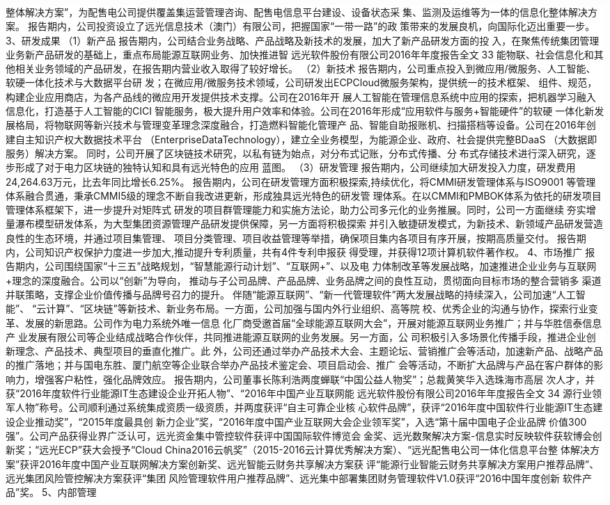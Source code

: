 整体解决方案”，为配售电公司提供覆盖集运营管理咨询、配售电信息平台建设、设备状态采
集、监测及运维等为一体的信息化整体解决方案。
报告期内，公司投资设立了远光信息技术（澳门）有限公司，把握国家“一带一路”的政
策带来的发展良机，向国际化迈出重要一步。
3、研发成果
（1）新产品
报告期内，公司结合业务战略、产品战略及新技术的发展，加大了新产品研发方面的投
入，在聚焦传统集团管理业务新产品研发的基础上，重点布局能源互联网业务、加快推进智
远光软件股份有限公司2016年年度报告全文
33
能物联、社会信息化和其他相关业务领域的产品研发，在报告期内营业收入取得了较好增长。
（2）新技术
报告期内，公司重点投入到微应用/微服务、人工智能、软硬一体化技术与大数据平台研
发；在微应用/微服务技术领域，公司研发出ECPCloud微服务架构，提供统一的技术框架、
组件、规范，构建企业应用商店，为各产品线的微应用开发提供技术支撑。公司在2016年开
展人工智能在管理信息系统中应用的探索，把机器学习融入信息化，打造基于人工智能的CICI
智能服务，极大提升用户效率和体验。公司在2016年形成“应用软件与服务+智能硬件”的软硬
一体化新发展格局，将物联网等新兴技术与管理变革理念深度融合，打造燃料智能化管理产
品、智能自助报账机、扫描搭档等设备。公司在2016年创建自主知识产权大数据技术平台
（EnterpriseDataTechnology），建立全业务模型，为能源企业、政府、社会提供完整BDaaS
（大数据即服务）解决方案。
同时，公司开展了区块链技术研究，以私有链为始点，对分布式记账，分布式传播、分
布式存储技术进行深入研究，逐步形成了对于电力区块链的独特认知和具有远光特色的应用
蓝图。
（3）研发管理
报告期内，公司继续加大研发投入力度，研发费用24,264.63万元，比去年同比增长6.25%。
报告期内，公司在研发管理方面积极探索,持续优化，将CMMI研发管理体系与ISO9001
等管理体系融合贯通，秉承CMMI5级的理念不断自我改进更新，形成独具远光特色的研发管
理体系。在以CMMI和PMBOK体系为依托的研发项目管理体系框架下，进一步提升对矩阵式
研发的项目群管理能力和实施方法论，助力公司多元化的业务推展。同时，公司一方面继续
夯实增量瀑布模型研发体系，为大型集团资源管理产品研发提供保障，另一方面将积极探索
并引入敏捷研发模式，为新技术、新领域产品研发营造良性的生态环境，并通过项目集管理、
项目分类管理、项目收益管理等举措，确保项目集内各项目有序开展，按期高质量交付。
报告期内，公司知识产权保护力度进一步加大,推动提升专利质量，共有4件专利申报获
得受理，并获得12项计算机软件著作权。
4、市场推广
报告期内，公司围绕国家“十三五”战略规划，“智慧能源行动计划”、“互联网+”、以及电
力体制改革等发展战略，加速推进企业业务与互联网+理念的深度融合。公司以“创新”为导向，
推动与子公司品牌、产品品牌、业务品牌之间的良性互动，贯彻面向目标市场的整合营销多
渠道并联策略，支撑企业价值传播与品牌号召力的提升。
伴随“能源互联网”、“新一代管理软件”两大发展战略的持续深入，公司加速“人工智能”、
“云计算”、“区块链”等新技术、新业务布局。一方面，公司加强与国内外行业组织、高等院
校、优秀企业的沟通与协作，探索行业变革、发展的新思路。公司作为电力系统外唯一信息
化厂商受邀首届“全球能源互联网大会”，开展对能源互联网业务推广；并与华胜信泰信息产
业发展有限公司等企业结成战略合作伙伴，共同推进能源互联网的业务发展。另一方面，公
司积极引入多场景化传播手段，推进企业创新理念、产品技术、典型项目的垂直化推广。此
外，公司还通过举办产品技术大会、主题论坛、营销推广会等活动，加速新产品、战略产品
的推广落地；并与国电东胜、厦门航空等企业联合举办产品技术鉴定会、项目启动会、推广
会等活动，不断扩大品牌与产品在客户群体的影响力，增强客户粘性，强化品牌效应。
报告期内，公司董事长陈利浩两度蝉联“中国公益人物奖”；总裁黄笑华入选珠海市高层
次人才，并获“2016年度软件行业能源IT生态建设企业开拓人物”、“2016年中国产业互联网能
远光软件股份有限公司2016年年度报告全文
34
源行业领军人物”称号。公司顺利通过系统集成资质一级资质，并两度获评“自主可靠企业核
心软件品牌”，获评“2016年度中国软件行业能源IT生态建设企业推动奖”，“2015年度最具创
新力企业”奖，“2016年度中国产业互联网大会企业领军奖”，入选“第十届中国电子企业品牌
价值300强”。公司产品获得业界广泛认可，远光资金集中管控软件获评中国国际软件博览会
金奖、远光数聚解决方案-信息实时反映软件获软博会创新奖；“远光ECP”获大会授予“Cloud
China2016云帆奖”（2015-2016云计算优秀解决方案）、“远光配售电公司一体化信息平台整
体解决方案”获评2016年度中国产业互联网解决方案创新奖、远光智能云财务共享解决方案获
评“能源行业智能云财务共享解决方案用户推荐品牌”、远光集团风险管控解决方案获评“集团
风险管理软件用户推荐品牌”、远光集中部署集团财务管理软件V1.0获评“2016中国年度创新
软件产品”奖。
5、内部管理